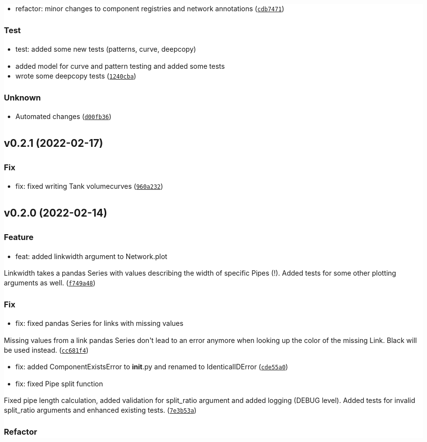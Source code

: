 * refactor: minor changes to component registries and network annotations ([`cdb7471`](https://github.com/oopnet/oopnet/commit/cdb74711c776e82f9f13cd1793a2b1fa7a9a79c5))

### Test

* test: added some new tests (patterns, curve, deepcopy)

+ added model for curve and pattern testing and added some tests
+ wrote some deepcopy tests ([`1240cba`](https://github.com/oopnet/oopnet/commit/1240cba5e0a652e13bfb07f0715dea8e41cc8ac9))

### Unknown

* Automated changes ([`d00fb36`](https://github.com/oopnet/oopnet/commit/d00fb360d94fb6ed5d1b5a3a9dee922798fc9901))


## v0.2.1 (2022-02-17)

### Fix

* fix: fixed writing Tank volumecurves ([`960a232`](https://github.com/oopnet/oopnet/commit/960a23287042eb8f20012748c4fbbca38f959a7e))


## v0.2.0 (2022-02-14)

### Feature

* feat: added linkwidth argument to Network.plot

Linkwidth takes a pandas Series with values describing the width of specific Pipes (!).
Added tests for some other plotting arguments as well. ([`f749a48`](https://github.com/oopnet/oopnet/commit/f749a4803e5583bea126791ed2c54e28a1059b6f))

### Fix

* fix: fixed pandas Series for links with missing values

Missing values from a link pandas Series don&#39;t lead to an error anymore when looking up the color of the missing Link. Black will be used instead. ([`cc681f4`](https://github.com/oopnet/oopnet/commit/cc681f440ee9393691ab41ffcdbdebbdcc61907d))

* fix: added ComponentExistsError to __init__.py and renamed to IdenticalIDError ([`cde55a0`](https://github.com/oopnet/oopnet/commit/cde55a01e051b5cb62190dcb5fc6c33629d10290))

* fix: fixed Pipe split function

Fixed pipe length calculation, added validation for split_ratio argument and added logging (DEBUG level).
Added tests for invalid split_ratio arguments and enhanced existing tests. ([`7e3b53a`](https://github.com/oopnet/oopnet/commit/7e3b53a4b92a74b5cae46bc33a9cd0d11f143bb6))

### Refactor
